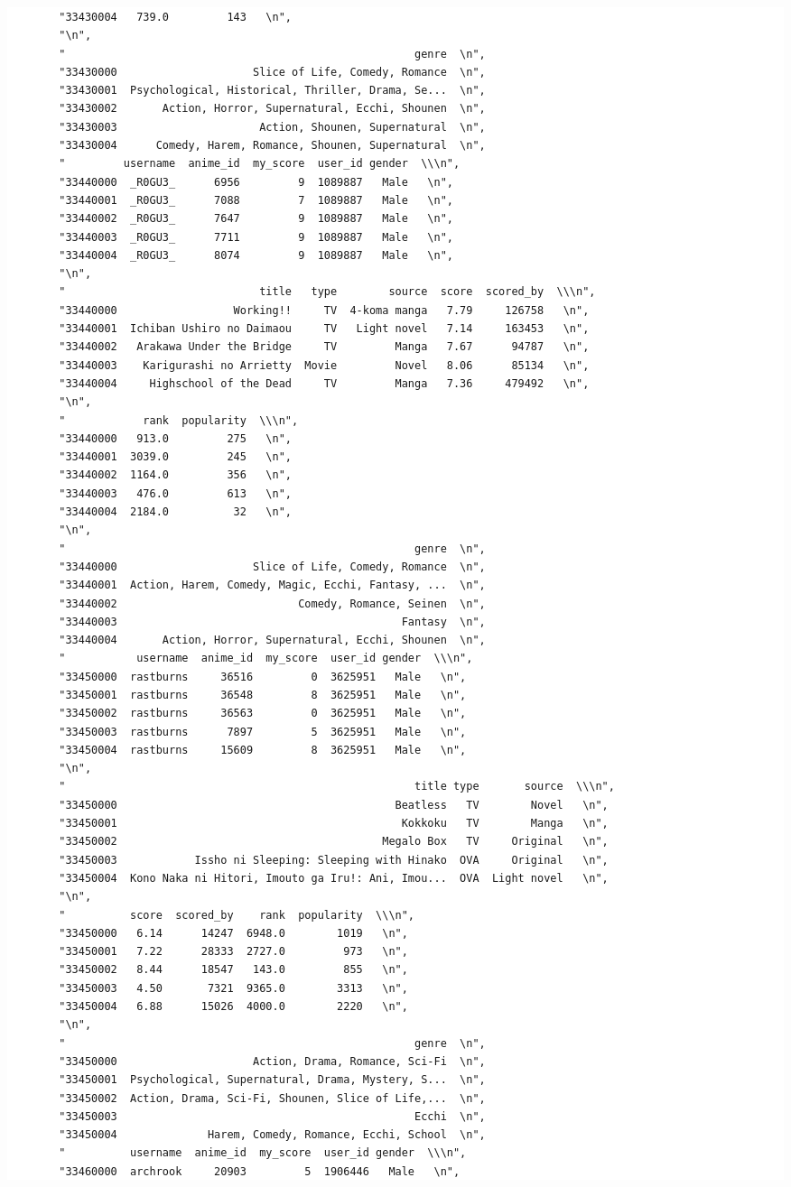             "33430004   739.0         143   \n",
            "\n",
            "                                                      genre  \n",
            "33430000                     Slice of Life, Comedy, Romance  \n",
            "33430001  Psychological, Historical, Thriller, Drama, Se...  \n",
            "33430002       Action, Horror, Supernatural, Ecchi, Shounen  \n",
            "33430003                      Action, Shounen, Supernatural  \n",
            "33430004      Comedy, Harem, Romance, Shounen, Supernatural  \n",
            "         username  anime_id  my_score  user_id gender  \\\n",
            "33440000  _R0GU3_      6956         9  1089887   Male   \n",
            "33440001  _R0GU3_      7088         7  1089887   Male   \n",
            "33440002  _R0GU3_      7647         9  1089887   Male   \n",
            "33440003  _R0GU3_      7711         9  1089887   Male   \n",
            "33440004  _R0GU3_      8074         9  1089887   Male   \n",
            "\n",
            "                              title   type        source  score  scored_by  \\\n",
            "33440000                  Working!!     TV  4-koma manga   7.79     126758   \n",
            "33440001  Ichiban Ushiro no Daimaou     TV   Light novel   7.14     163453   \n",
            "33440002   Arakawa Under the Bridge     TV         Manga   7.67      94787   \n",
            "33440003    Karigurashi no Arrietty  Movie         Novel   8.06      85134   \n",
            "33440004     Highschool of the Dead     TV         Manga   7.36     479492   \n",
            "\n",
            "            rank  popularity  \\\n",
            "33440000   913.0         275   \n",
            "33440001  3039.0         245   \n",
            "33440002  1164.0         356   \n",
            "33440003   476.0         613   \n",
            "33440004  2184.0          32   \n",
            "\n",
            "                                                      genre  \n",
            "33440000                     Slice of Life, Comedy, Romance  \n",
            "33440001  Action, Harem, Comedy, Magic, Ecchi, Fantasy, ...  \n",
            "33440002                            Comedy, Romance, Seinen  \n",
            "33440003                                            Fantasy  \n",
            "33440004       Action, Horror, Supernatural, Ecchi, Shounen  \n",
            "           username  anime_id  my_score  user_id gender  \\\n",
            "33450000  rastburns     36516         0  3625951   Male   \n",
            "33450001  rastburns     36548         8  3625951   Male   \n",
            "33450002  rastburns     36563         0  3625951   Male   \n",
            "33450003  rastburns      7897         5  3625951   Male   \n",
            "33450004  rastburns     15609         8  3625951   Male   \n",
            "\n",
            "                                                      title type       source  \\\n",
            "33450000                                           Beatless   TV        Novel   \n",
            "33450001                                            Kokkoku   TV        Manga   \n",
            "33450002                                         Megalo Box   TV     Original   \n",
            "33450003            Issho ni Sleeping: Sleeping with Hinako  OVA     Original   \n",
            "33450004  Kono Naka ni Hitori, Imouto ga Iru!: Ani, Imou...  OVA  Light novel   \n",
            "\n",
            "          score  scored_by    rank  popularity  \\\n",
            "33450000   6.14      14247  6948.0        1019   \n",
            "33450001   7.22      28333  2727.0         973   \n",
            "33450002   8.44      18547   143.0         855   \n",
            "33450003   4.50       7321  9365.0        3313   \n",
            "33450004   6.88      15026  4000.0        2220   \n",
            "\n",
            "                                                      genre  \n",
            "33450000                     Action, Drama, Romance, Sci-Fi  \n",
            "33450001  Psychological, Supernatural, Drama, Mystery, S...  \n",
            "33450002  Action, Drama, Sci-Fi, Shounen, Slice of Life,...  \n",
            "33450003                                              Ecchi  \n",
            "33450004              Harem, Comedy, Romance, Ecchi, School  \n",
            "          username  anime_id  my_score  user_id gender  \\\n",
            "33460000  archrook     20903         5  1906446   Male   \n",